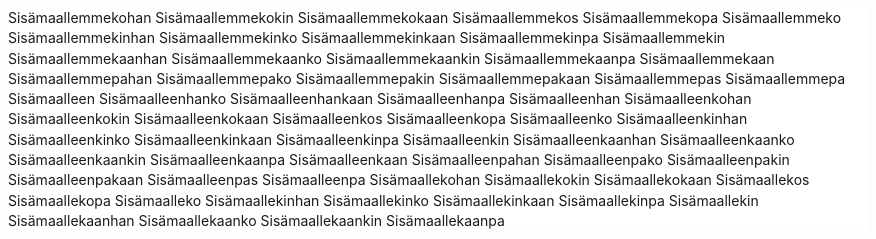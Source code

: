 Sisämaallemmekohan
Sisämaallemmekokin
Sisämaallemmekokaan
Sisämaallemmekos
Sisämaallemmekopa
Sisämaallemmeko
Sisämaallemmekinhan
Sisämaallemmekinko
Sisämaallemmekinkaan
Sisämaallemmekinpa
Sisämaallemmekin
Sisämaallemmekaanhan
Sisämaallemmekaanko
Sisämaallemmekaankin
Sisämaallemmekaanpa
Sisämaallemmekaan
Sisämaallemmepahan
Sisämaallemmepako
Sisämaallemmepakin
Sisämaallemmepakaan
Sisämaallemmepas
Sisämaallemmepa
Sisämaalleen
Sisämaalleenhanko
Sisämaalleenhankaan
Sisämaalleenhanpa
Sisämaalleenhan
Sisämaalleenkohan
Sisämaalleenkokin
Sisämaalleenkokaan
Sisämaalleenkos
Sisämaalleenkopa
Sisämaalleenko
Sisämaalleenkinhan
Sisämaalleenkinko
Sisämaalleenkinkaan
Sisämaalleenkinpa
Sisämaalleenkin
Sisämaalleenkaanhan
Sisämaalleenkaanko
Sisämaalleenkaankin
Sisämaalleenkaanpa
Sisämaalleenkaan
Sisämaalleenpahan
Sisämaalleenpako
Sisämaalleenpakin
Sisämaalleenpakaan
Sisämaalleenpas
Sisämaalleenpa
Sisämaallekohan
Sisämaallekokin
Sisämaallekokaan
Sisämaallekos
Sisämaallekopa
Sisämaalleko
Sisämaallekinhan
Sisämaallekinko
Sisämaallekinkaan
Sisämaallekinpa
Sisämaallekin
Sisämaallekaanhan
Sisämaallekaanko
Sisämaallekaankin
Sisämaallekaanpa